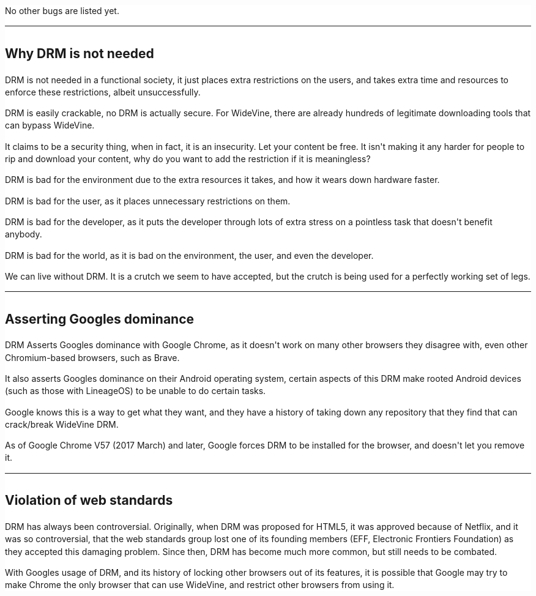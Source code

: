 No other bugs are listed yet.

***

## Why DRM is not needed

DRM is not needed in a functional society, it just places extra restrictions on the users, and takes extra time and resources to enforce these restrictions, albeit unsuccessfully.

DRM is easily crackable, no DRM is actually secure. For WideVine, there are already hundreds of legitimate downloading tools that can bypass WideVine.

It claims to be a security thing, when in fact, it is an insecurity. Let your content be free. It isn't making it any harder for people to rip and download your content, why do you want to add the restriction if it is meaningless?

DRM is bad for the environment due to the extra resources it takes, and how it wears down hardware faster.

DRM is bad for the user, as it places unnecessary restrictions on them.

DRM is bad for the developer, as it puts the developer through lots of extra stress on a pointless task that doesn't benefit anybody.

DRM is bad for the world, as it is bad on the environment, the user, and even the developer.

We can live without DRM. It is a crutch we seem to have accepted, but the crutch is being used for a perfectly working set of legs.

***

## Asserting Googles dominance

DRM Asserts Googles dominance with Google Chrome, as it doesn't work on many other browsers they disagree with, even other Chromium-based browsers, such as Brave.

It also asserts Googles dominance on their Android operating system, certain aspects of this DRM make rooted Android devices (such as those with LineageOS) to be unable to do certain tasks.

Google knows this is a way to get what they want, and they have a history of taking down any repository that they find that can crack/break WideVine DRM.

As of Google Chrome V57 (2017 March) and later, Google forces DRM to be installed for the browser, and doesn't let you remove it.

***

## Violation of web standards

DRM has always been controversial. Originally, when DRM was proposed for HTML5, it was approved because of Netflix, and it was so controversial, that the web standards group lost one of its founding members (EFF, Electronic Frontiers Foundation) as they accepted this damaging problem. Since then, DRM has become much more common, but still needs to be combated.

With Googles usage of DRM, and its history of locking other browsers out of its features, it is possible that Google may try to make Chrome the only browser that can use WideVine, and restrict other browsers from using it.
